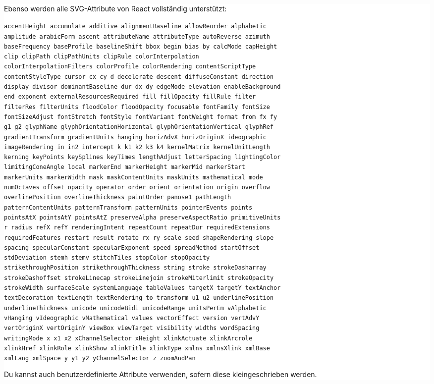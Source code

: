 Ebenso werden alle SVG-Attribute von React vollständig unterstützt:

```
accentHeight accumulate additive alignmentBaseline allowReorder alphabetic
amplitude arabicForm ascent attributeName attributeType autoReverse azimuth
baseFrequency baseProfile baselineShift bbox begin bias by calcMode capHeight
clip clipPath clipPathUnits clipRule colorInterpolation
colorInterpolationFilters colorProfile colorRendering contentScriptType
contentStyleType cursor cx cy d decelerate descent diffuseConstant direction
display divisor dominantBaseline dur dx dy edgeMode elevation enableBackground
end exponent externalResourcesRequired fill fillOpacity fillRule filter
filterRes filterUnits floodColor floodOpacity focusable fontFamily fontSize
fontSizeAdjust fontStretch fontStyle fontVariant fontWeight format from fx fy
g1 g2 glyphName glyphOrientationHorizontal glyphOrientationVertical glyphRef
gradientTransform gradientUnits hanging horizAdvX horizOriginX ideographic
imageRendering in in2 intercept k k1 k2 k3 k4 kernelMatrix kernelUnitLength
kerning keyPoints keySplines keyTimes lengthAdjust letterSpacing lightingColor
limitingConeAngle local markerEnd markerHeight markerMid markerStart
markerUnits markerWidth mask maskContentUnits maskUnits mathematical mode
numOctaves offset opacity operator order orient orientation origin overflow
overlinePosition overlineThickness paintOrder panose1 pathLength
patternContentUnits patternTransform patternUnits pointerEvents points
pointsAtX pointsAtY pointsAtZ preserveAlpha preserveAspectRatio primitiveUnits
r radius refX refY renderingIntent repeatCount repeatDur requiredExtensions
requiredFeatures restart result rotate rx ry scale seed shapeRendering slope
spacing specularConstant specularExponent speed spreadMethod startOffset
stdDeviation stemh stemv stitchTiles stopColor stopOpacity
strikethroughPosition strikethroughThickness string stroke strokeDasharray
strokeDashoffset strokeLinecap strokeLinejoin strokeMiterlimit strokeOpacity
strokeWidth surfaceScale systemLanguage tableValues targetX targetY textAnchor
textDecoration textLength textRendering to transform u1 u2 underlinePosition
underlineThickness unicode unicodeBidi unicodeRange unitsPerEm vAlphabetic
vHanging vIdeographic vMathematical values vectorEffect version vertAdvY
vertOriginX vertOriginY viewBox viewTarget visibility widths wordSpacing
writingMode x x1 x2 xChannelSelector xHeight xlinkActuate xlinkArcrole
xlinkHref xlinkRole xlinkShow xlinkTitle xlinkType xmlns xmlnsXlink xmlBase
xmlLang xmlSpace y y1 y2 yChannelSelector z zoomAndPan
```

Du kannst auch benutzerdefinierte Attribute verwenden, sofern diese kleingeschrieben werden.
